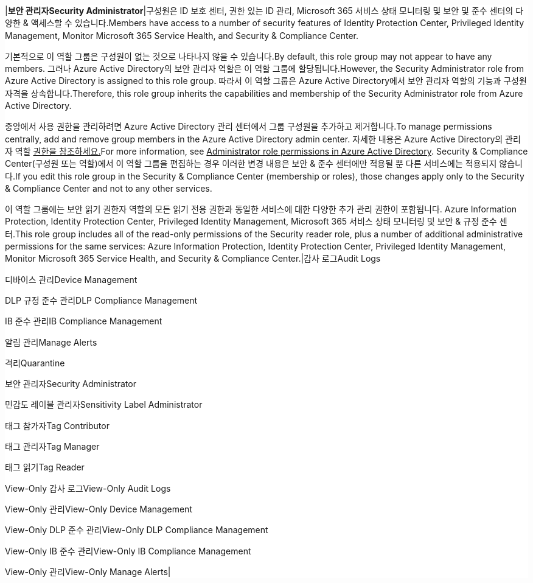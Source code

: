 |<span data-ttu-id="203da-361">**보안 관리자**</span><span class="sxs-lookup"><span data-stu-id="203da-361">**Security Administrator**</span></span>|<span data-ttu-id="203da-362">구성원은 ID 보호 센터, 권한 있는 ID 관리, Microsoft 365 서비스 상태 모니터링 및 보안 및 준수 센터의 다양한 & 액세스할 수 있습니다.</span><span class="sxs-lookup"><span data-stu-id="203da-362">Members have access to a number of security features of Identity Protection Center, Privileged Identity Management, Monitor Microsoft 365 Service Health, and Security & Compliance Center.</span></span> <p> <span data-ttu-id="203da-363">기본적으로 이 역할 그룹은 구성원이 없는 것으로 나타나지 않을 수 있습니다.</span><span class="sxs-lookup"><span data-stu-id="203da-363">By default, this role group may not appear to have any members.</span></span> <span data-ttu-id="203da-364">그러나 Azure Active Directory의 보안 관리자 역할은 이 역할 그룹에 할당됩니다.</span><span class="sxs-lookup"><span data-stu-id="203da-364">However, the Security Administrator role from Azure Active Directory is assigned to this role group.</span></span> <span data-ttu-id="203da-365">따라서 이 역할 그룹은 Azure Active Directory에서 보안 관리자 역할의 기능과 구성원 자격을 상속합니다.</span><span class="sxs-lookup"><span data-stu-id="203da-365">Therefore, this role group inherits the capabilities and membership of the Security Administrator role from Azure Active Directory.</span></span> <p> <span data-ttu-id="203da-366">중앙에서 사용 권한을 관리하려면 Azure Active Directory 관리 센터에서 그룹 구성원을 추가하고 제거합니다.</span><span class="sxs-lookup"><span data-stu-id="203da-366">To manage permissions centrally, add and remove group members in the Azure Active Directory admin center.</span></span> <span data-ttu-id="203da-367">자세한 내용은 Azure Active Directory의 관리자 역할 [권한을 참조하세요.](/azure/active-directory/users-groups-roles/directory-assign-admin-roles)</span><span class="sxs-lookup"><span data-stu-id="203da-367">For more information, see [Administrator role permissions in Azure Active Directory](/azure/active-directory/users-groups-roles/directory-assign-admin-roles).</span></span> <span data-ttu-id="203da-368">Security & Compliance Center(구성원 또는 역할)에서 이 역할 그룹을 편집하는 경우 이러한 변경 내용은 보안 & 준수 센터에만 적용될 뿐 다른 서비스에는 적용되지 않습니다.</span><span class="sxs-lookup"><span data-stu-id="203da-368">If you edit this role group in the Security & Compliance Center (membership or roles), those changes apply only to the Security & Compliance Center and not to any other services.</span></span> <p> <span data-ttu-id="203da-369">이 역할 그룹에는 보안 읽기 권한자 역할의 모든 읽기 전용 권한과 동일한 서비스에 대한 다양한 추가 관리 권한이 포함됩니다. Azure Information Protection, Identity Protection Center, Privileged Identity Management, Microsoft 365 서비스 상태 모니터링 및 보안 & 규정 준수 센터.</span><span class="sxs-lookup"><span data-stu-id="203da-369">This role group includes all of the read-only permissions of the Security reader role, plus a number of additional administrative permissions for the same services: Azure Information Protection, Identity Protection Center, Privileged Identity Management, Monitor Microsoft 365 Service Health, and Security & Compliance Center.</span></span>|<span data-ttu-id="203da-370">감사 로그</span><span class="sxs-lookup"><span data-stu-id="203da-370">Audit Logs</span></span> <p> <span data-ttu-id="203da-371">디바이스 관리</span><span class="sxs-lookup"><span data-stu-id="203da-371">Device Management</span></span> <p> <span data-ttu-id="203da-372">DLP 규정 준수 관리</span><span class="sxs-lookup"><span data-stu-id="203da-372">DLP Compliance Management</span></span> <p> <span data-ttu-id="203da-373">IB 준수 관리</span><span class="sxs-lookup"><span data-stu-id="203da-373">IB Compliance Management</span></span> <p> <span data-ttu-id="203da-374">알림 관리</span><span class="sxs-lookup"><span data-stu-id="203da-374">Manage Alerts</span></span> <p> <span data-ttu-id="203da-375">격리</span><span class="sxs-lookup"><span data-stu-id="203da-375">Quarantine</span></span> <p> <span data-ttu-id="203da-376">보안 관리자</span><span class="sxs-lookup"><span data-stu-id="203da-376">Security Administrator</span></span> <p> <span data-ttu-id="203da-377">민감도 레이블 관리자</span><span class="sxs-lookup"><span data-stu-id="203da-377">Sensitivity Label Administrator</span></span> <p> <span data-ttu-id="203da-378">태그 참가자</span><span class="sxs-lookup"><span data-stu-id="203da-378">Tag Contributor</span></span> <p> <span data-ttu-id="203da-379">태그 관리자</span><span class="sxs-lookup"><span data-stu-id="203da-379">Tag Manager</span></span> <p> <span data-ttu-id="203da-380">태그 읽기</span><span class="sxs-lookup"><span data-stu-id="203da-380">Tag Reader</span></span> <p> <span data-ttu-id="203da-381">View-Only 감사 로그</span><span class="sxs-lookup"><span data-stu-id="203da-381">View-Only Audit Logs</span></span> <p> <span data-ttu-id="203da-382">View-Only 관리</span><span class="sxs-lookup"><span data-stu-id="203da-382">View-Only Device Management</span></span> <p> <span data-ttu-id="203da-383">View-Only DLP 준수 관리</span><span class="sxs-lookup"><span data-stu-id="203da-383">View-Only DLP Compliance Management</span></span> <p> <span data-ttu-id="203da-384">View-Only IB 준수 관리</span><span class="sxs-lookup"><span data-stu-id="203da-384">View-Only IB Compliance Management</span></span> <p> <span data-ttu-id="203da-385">View-Only 관리</span><span class="sxs-lookup"><span data-stu-id="203da-385">View-Only Manage Alerts</span></span>|